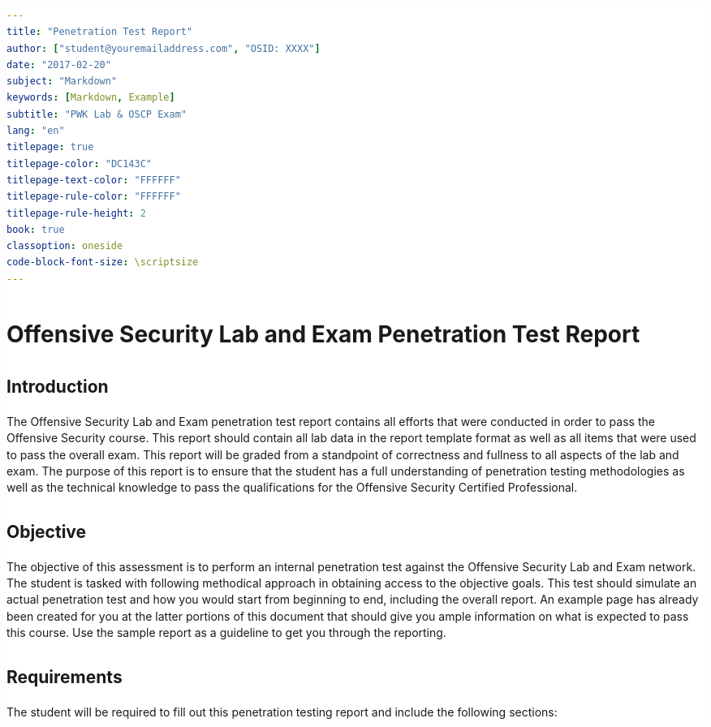 ```yaml
---
title: "Penetration Test Report"
author: ["student@youremailaddress.com", "OSID: XXXX"]
date: "2017-02-20"
subject: "Markdown"
keywords: [Markdown, Example]
subtitle: "PWK Lab & OSCP Exam"
lang: "en"
titlepage: true
titlepage-color: "DC143C"
titlepage-text-color: "FFFFFF"
titlepage-rule-color: "FFFFFF"
titlepage-rule-height: 2
book: true
classoption: oneside
code-block-font-size: \scriptsize
---
```


# Offensive Security Lab and Exam Penetration Test Report

## Introduction

The Offensive Security Lab and Exam penetration test report contains all efforts that were conducted in order to pass the Offensive Security course.
This report should contain all lab data in the report template format as well as all items that were used to pass the overall exam.
This report will be graded from a standpoint of correctness and fullness to all aspects of the lab and exam.
The purpose of this report is to ensure that the student has a full understanding of penetration testing methodologies as well as the technical knowledge to pass the qualifications for the Offensive Security Certified Professional.

## Objective

The objective of this assessment is to perform an internal penetration test against the Offensive Security Lab and Exam network.
The student is tasked with following methodical approach in obtaining access to the objective goals.
This test should simulate an actual penetration test and how you would start from beginning to end, including the overall report.
An example page has already been created for you at the latter portions of this document that should give you ample information on what is expected to pass this course.
Use the sample report as a guideline to get you through the reporting.

## Requirements

The student will be required to fill out this penetration testing report and include the following sections:

